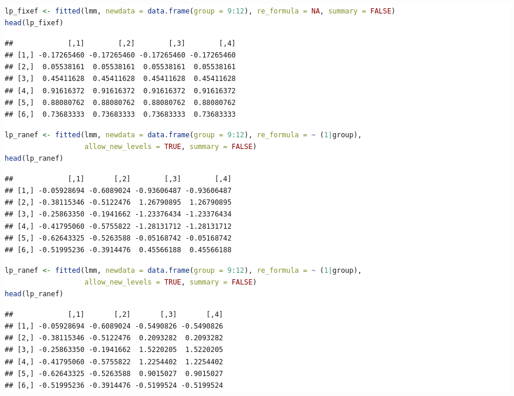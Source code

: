 ``` r
lp_fixef <- fitted(lmm, newdata = data.frame(group = 9:12), re_formula = NA, summary = FALSE)
head(lp_fixef)
```

    ##             [,1]        [,2]        [,3]        [,4]
    ## [1,] -0.17265460 -0.17265460 -0.17265460 -0.17265460
    ## [2,]  0.05538161  0.05538161  0.05538161  0.05538161
    ## [3,]  0.45411628  0.45411628  0.45411628  0.45411628
    ## [4,]  0.91616372  0.91616372  0.91616372  0.91616372
    ## [5,]  0.88080762  0.88080762  0.88080762  0.88080762
    ## [6,]  0.73683333  0.73683333  0.73683333  0.73683333

``` r
lp_ranef <- fitted(lmm, newdata = data.frame(group = 9:12), re_formula = ~ (1|group), 
                   allow_new_levels = TRUE, summary = FALSE)
head(lp_ranef)
```

    ##             [,1]       [,2]        [,3]        [,4]
    ## [1,] -0.05928694 -0.6089024 -0.93606487 -0.93606487
    ## [2,] -0.38115346 -0.5122476  1.26790895  1.26790895
    ## [3,] -0.25863350 -0.1941662 -1.23376434 -1.23376434
    ## [4,] -0.41795060 -0.5755822 -1.28131712 -1.28131712
    ## [5,] -0.62643325 -0.5263588 -0.05168742 -0.05168742
    ## [6,] -0.51995236 -0.3914476  0.45566188  0.45566188

``` r
lp_ranef <- fitted(lmm, newdata = data.frame(group = 9:12), re_formula = ~ (1|group), 
                   allow_new_levels = TRUE, summary = FALSE)
head(lp_ranef)
```

    ##             [,1]       [,2]       [,3]       [,4]
    ## [1,] -0.05928694 -0.6089024 -0.5490826 -0.5490826
    ## [2,] -0.38115346 -0.5122476  0.2093282  0.2093282
    ## [3,] -0.25863350 -0.1941662  1.5220205  1.5220205
    ## [4,] -0.41795060 -0.5755822  1.2254402  1.2254402
    ## [5,] -0.62643325 -0.5263588  0.9015027  0.9015027
    ## [6,] -0.51995236 -0.3914476 -0.5199524 -0.5199524
